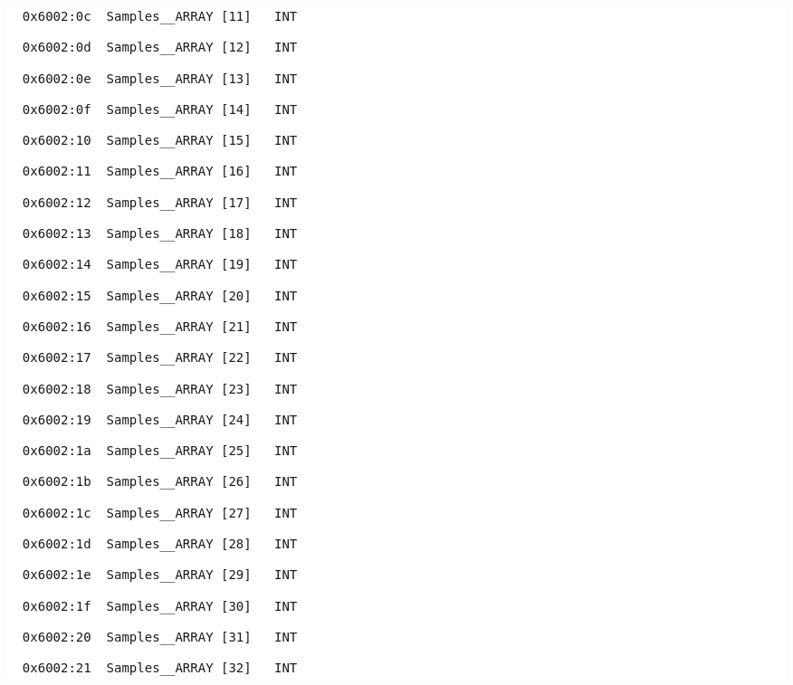 <td><pre>  0x6002:0c  Samples__ARRAY [11]   INT</pre></td>
</tr>
<tr class="txpdo">
<td><pre>  0x6002:0d  Samples__ARRAY [12]   INT</pre></td>
</tr>
<tr class="txpdo">
<td><pre>  0x6002:0e  Samples__ARRAY [13]   INT</pre></td>
</tr>
<tr class="txpdo">
<td><pre>  0x6002:0f  Samples__ARRAY [14]   INT</pre></td>
</tr>
<tr class="txpdo">
<td><pre>  0x6002:10  Samples__ARRAY [15]   INT</pre></td>
</tr>
<tr class="txpdo">
<td><pre>  0x6002:11  Samples__ARRAY [16]   INT</pre></td>
</tr>
<tr class="txpdo">
<td><pre>  0x6002:12  Samples__ARRAY [17]   INT</pre></td>
</tr>
<tr class="txpdo">
<td><pre>  0x6002:13  Samples__ARRAY [18]   INT</pre></td>
</tr>
<tr class="txpdo">
<td><pre>  0x6002:14  Samples__ARRAY [19]   INT</pre></td>
</tr>
<tr class="txpdo">
<td><pre>  0x6002:15  Samples__ARRAY [20]   INT</pre></td>
</tr>
<tr class="txpdo">
<td><pre>  0x6002:16  Samples__ARRAY [21]   INT</pre></td>
</tr>
<tr class="txpdo">
<td><pre>  0x6002:17  Samples__ARRAY [22]   INT</pre></td>
</tr>
<tr class="txpdo">
<td><pre>  0x6002:18  Samples__ARRAY [23]   INT</pre></td>
</tr>
<tr class="txpdo">
<td><pre>  0x6002:19  Samples__ARRAY [24]   INT</pre></td>
</tr>
<tr class="txpdo">
<td><pre>  0x6002:1a  Samples__ARRAY [25]   INT</pre></td>
</tr>
<tr class="txpdo">
<td><pre>  0x6002:1b  Samples__ARRAY [26]   INT</pre></td>
</tr>
<tr class="txpdo">
<td><pre>  0x6002:1c  Samples__ARRAY [27]   INT</pre></td>
</tr>
<tr class="txpdo">
<td><pre>  0x6002:1d  Samples__ARRAY [28]   INT</pre></td>
</tr>
<tr class="txpdo">
<td><pre>  0x6002:1e  Samples__ARRAY [29]   INT</pre></td>
</tr>
<tr class="txpdo">
<td><pre>  0x6002:1f  Samples__ARRAY [30]   INT</pre></td>
</tr>
<tr class="txpdo">
<td><pre>  0x6002:20  Samples__ARRAY [31]   INT</pre></td>
</tr>
<tr class="txpdo">
<td><pre>  0x6002:21  Samples__ARRAY [32]   INT</pre></td>